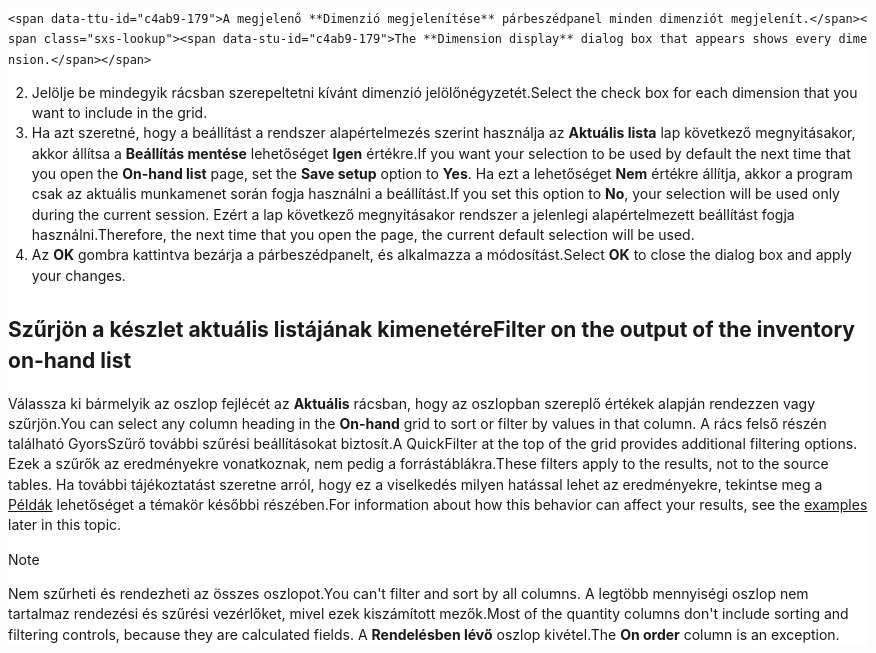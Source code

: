     <span data-ttu-id="c4ab9-179">A megjelenő **Dimenzió megjelenítése** párbeszédpanel minden dimenziót megjelenít.</span><span class="sxs-lookup"><span data-stu-id="c4ab9-179">The **Dimension display** dialog box that appears shows every dimension.</span></span>

2. <span data-ttu-id="c4ab9-180">Jelölje be mindegyik rácsban szerepeltetni kívánt dimenzió jelölőnégyzetét.</span><span class="sxs-lookup"><span data-stu-id="c4ab9-180">Select the check box for each dimension that you want to include in the grid.</span></span>
3. <span data-ttu-id="c4ab9-181">Ha azt szeretné, hogy a beállítást a rendszer alapértelmezés szerint használja az **Aktuális lista** lap következő megnyitásakor, akkor állítsa a **Beállítás mentése** lehetőséget **Igen** értékre.</span><span class="sxs-lookup"><span data-stu-id="c4ab9-181">If you want your selection to be used by default the next time that you open the **On-hand list** page, set the **Save setup** option to **Yes**.</span></span> <span data-ttu-id="c4ab9-182">Ha ezt a lehetőséget **Nem** értékre állítja, akkor a program csak az aktuális munkamenet során fogja használni a beállítást.</span><span class="sxs-lookup"><span data-stu-id="c4ab9-182">If you set this option to **No**, your selection will be used only during the current session.</span></span> <span data-ttu-id="c4ab9-183">Ezért a lap következő megnyitásakor rendszer a jelenlegi alapértelmezett beállítást fogja használni.</span><span class="sxs-lookup"><span data-stu-id="c4ab9-183">Therefore, the next time that you open the page, the current default selection will be used.</span></span>
4. <span data-ttu-id="c4ab9-184">Az **OK** gombra kattintva bezárja a párbeszédpanelt, és alkalmazza a módosítást.</span><span class="sxs-lookup"><span data-stu-id="c4ab9-184">Select **OK** to close the dialog box and apply your changes.</span></span>

## <a name="filter-on-the-output-of-the-inventory-on-hand-list"></a><a name="grid-filters"></a><span data-ttu-id="c4ab9-185">Szűrjön a készlet aktuális listájának kimenetére</span><span class="sxs-lookup"><span data-stu-id="c4ab9-185">Filter on the output of the inventory on-hand list</span></span>

<span data-ttu-id="c4ab9-186">Válassza ki bármelyik az oszlop fejlécét az **Aktuális** rácsban, hogy az oszlopban szereplő értékek alapján rendezzen vagy szűrjön.</span><span class="sxs-lookup"><span data-stu-id="c4ab9-186">You can select any column heading in the **On-hand** grid to sort or filter by values in that column.</span></span> <span data-ttu-id="c4ab9-187">A rács felső részén található GyorsSzűrő további szűrési beállításokat biztosít.</span><span class="sxs-lookup"><span data-stu-id="c4ab9-187">A QuickFilter at the top of the grid provides additional filtering options.</span></span> <span data-ttu-id="c4ab9-188">Ezek a szűrők az eredményekre vonatkoznak, nem pedig a forrástáblákra.</span><span class="sxs-lookup"><span data-stu-id="c4ab9-188">These filters apply to the results, not to the source tables.</span></span> <span data-ttu-id="c4ab9-189">Ha további tájékoztatást szeretne arról, hogy ez a viselkedés milyen hatással lehet az eredményekre, tekintse meg a [Példák](#examples) lehetőséget a témakör későbbi részében.</span><span class="sxs-lookup"><span data-stu-id="c4ab9-189">For information about how this behavior can affect your results, see the [examples](#examples) later in this topic.</span></span>

> [!NOTE]
> <span data-ttu-id="c4ab9-190">Nem szűrheti és rendezheti az összes oszlopot.</span><span class="sxs-lookup"><span data-stu-id="c4ab9-190">You can't filter and sort by all columns.</span></span> <span data-ttu-id="c4ab9-191">A legtöbb mennyiségi oszlop nem tartalmaz rendezési és szűrési vezérlőket, mivel ezek kiszámított mezők.</span><span class="sxs-lookup"><span data-stu-id="c4ab9-191">Most of the quantity columns don't include sorting and filtering controls, because they are calculated fields.</span></span> <span data-ttu-id="c4ab9-192">A **Rendelésben lévő** oszlop kivétel.</span><span class="sxs-lookup"><span data-stu-id="c4ab9-192">The **On order** column is an exception.</span></span>
